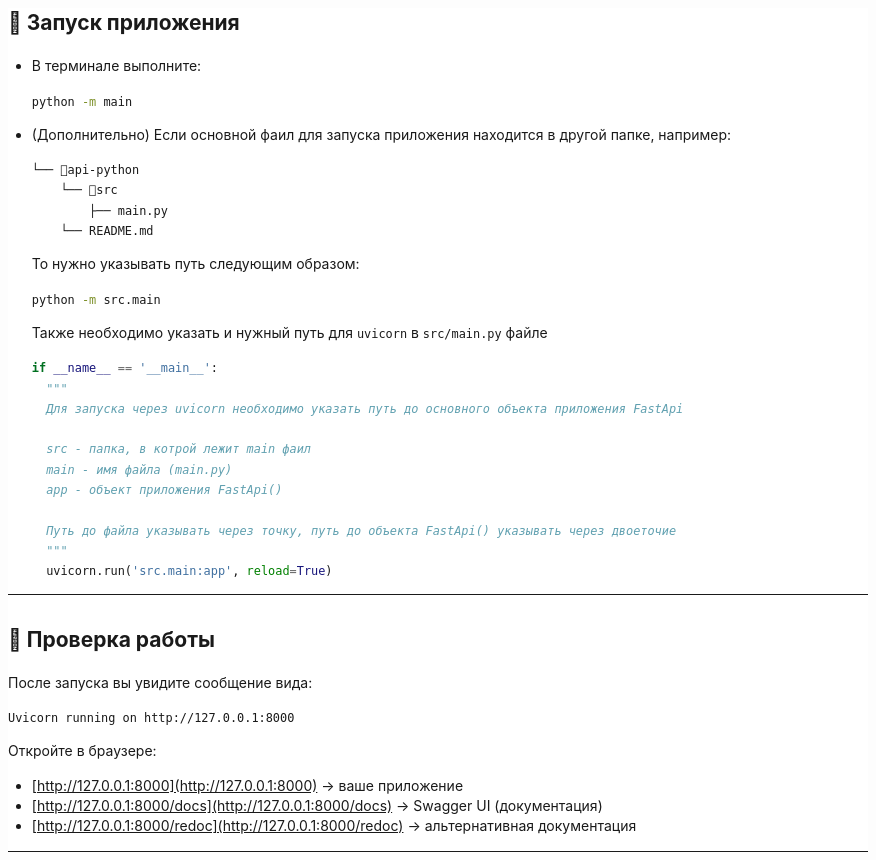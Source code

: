 
## 📌 Запуск приложения

* В терминале выполните:

  ```bash
  python -m main
  ```

* (Дополнительно) Если основной фаил для запуска приложения находится в другой папке, например:

  ```bash
  └── 📁api-python
      └── 📁src
          ├── main.py
      └── README.md
  ```

  То нужно указывать путь следующим образом:

  ```bash
  python -m src.main
  ```

  Также необходимо указать и нужный путь для `uvicorn` в `src/main.py` файле
  ```py
  if __name__ == '__main__':
    """
    Для запуска через uvicorn необходимо указать путь до основного объекта приложения FastApi

    src - папка, в котрой лежит main фаил
    main - имя файла (main.py)
    app - объект приложения FastApi()

    Путь до файла указывать через точку, путь до объекта FastApi() указывать через двоеточие
    """
    uvicorn.run('src.main:app', reload=True)
  ```


---

## 📌 Проверка работы

После запуска вы увидите сообщение вида:

```
Uvicorn running on http://127.0.0.1:8000
```

Откройте в браузере:

* [http://127.0.0.1:8000](http://127.0.0.1:8000) → ваше приложение
* [http://127.0.0.1:8000/docs](http://127.0.0.1:8000/docs) → Swagger UI (документация)
* [http://127.0.0.1:8000/redoc](http://127.0.0.1:8000/redoc) → альтернативная документация

---
